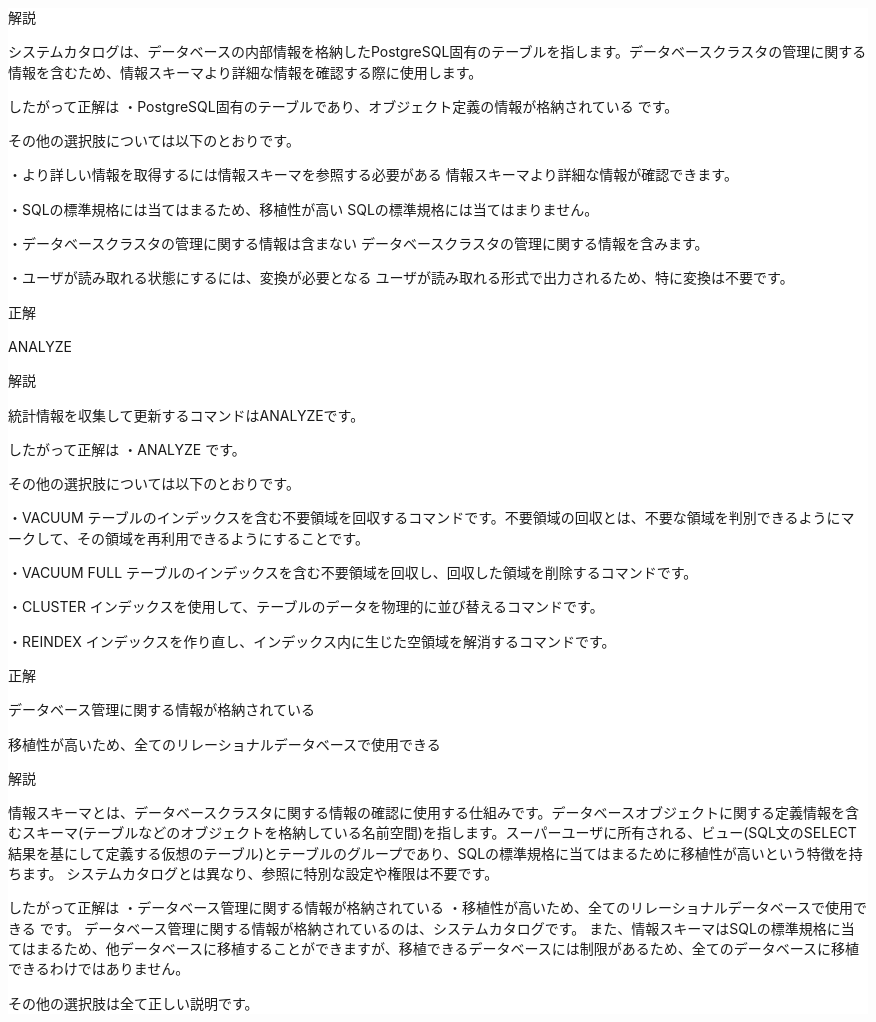 解説

システムカタログは、データベースの内部情報を格納したPostgreSQL固有のテーブルを指します。データベースクラスタの管理に関する情報を含むため、情報スキーマより詳細な情報を確認する際に使用します。

したがって正解は
・PostgreSQL固有のテーブルであり、オブジェクト定義の情報が格納されている
です。

その他の選択肢については以下のとおりです。

・より詳しい情報を取得するには情報スキーマを参照する必要がある
情報スキーマより詳細な情報が確認できます。

・SQLの標準規格には当てはまるため、移植性が高い
SQLの標準規格には当てはまりません。

・データベースクラスタの管理に関する情報は含まない
データベースクラスタの管理に関する情報を含みます。

・ユーザが読み取れる状態にするには、変換が必要となる
ユーザが読み取れる形式で出力されるため、特に変換は不要です。

正解

ANALYZE

解説

統計情報を収集して更新するコマンドはANALYZEです。

したがって正解は
・ANALYZE
です。

その他の選択肢については以下のとおりです。

・VACUUM
テーブルのインデックスを含む不要領域を回収するコマンドです。不要領域の回収とは、不要な領域を判別できるようにマークして、その領域を再利用できるようにすることです。

・VACUUM FULL
テーブルのインデックスを含む不要領域を回収し、回収した領域を削除するコマンドです。

・CLUSTER
インデックスを使用して、テーブルのデータを物理的に並び替えるコマンドです。

・REINDEX
インデックスを作り直し、インデックス内に生じた空領域を解消するコマンドです。

正解

データベース管理に関する情報が格納されている

移植性が高いため、全てのリレーショナルデータベースで使用できる

解説

情報スキーマとは、データベースクラスタに関する情報の確認に使用する仕組みです。データベースオブジェクトに関する定義情報を含むスキーマ(テーブルなどのオブジェクトを格納している名前空間)を指します。スーパーユーザに所有される、ビュー(SQL文のSELECT結果を基にして定義する仮想のテーブル)とテーブルのグループであり、SQLの標準規格に当てはまるために移植性が高いという特徴を持ちます。
システムカタログとは異なり、参照に特別な設定や権限は不要です。

したがって正解は
・データベース管理に関する情報が格納されている
・移植性が高いため、全てのリレーショナルデータベースで使用できる
です。
データベース管理に関する情報が格納されているのは、システムカタログです。
また、情報スキーマはSQLの標準規格に当てはまるため、他データベースに移植することができますが、移植できるデータベースには制限があるため、全てのデータベースに移植できるわけではありません。

その他の選択肢は全て正しい説明です。